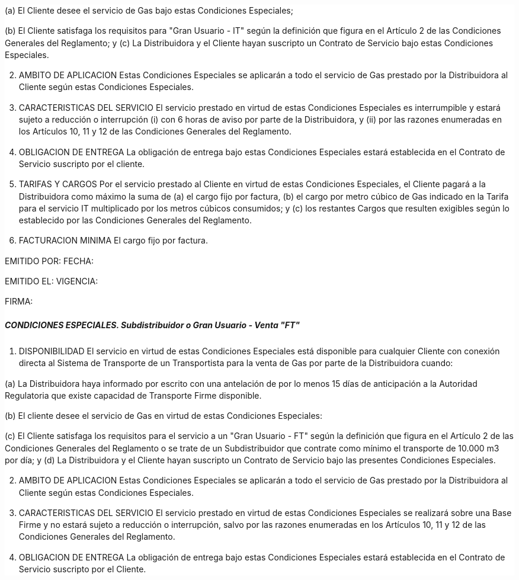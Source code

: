 (a)  El  Cliente  desee  el  servicio de Gas bajo estas Condiciones Especiales;

(b) El Cliente satisfaga los requisitos  para  "Gran  Usuario - IT" según la definición que figura en el Artículo 2 de las  Condiciones Generales del Reglamento; y (c)  La  Distribuidora y el Cliente hayan suscripto un Contrato  de Servicio bajo estas Condiciones Especiales.

2. AMBITO DE APLICACION Estas Condiciones Especiales se aplicarán a todo el servicio de Gas prestado por  la  Distribuidora  al Cliente según estas Condiciones Especiales.

3. CARACTERISTICAS DEL SERVICIO El servicio prestado en virtud de  estas  Condiciones Especiales es interrumpible y estará sujeto a reducción o  interrupción (i) con 6 horas  de  aviso  por parte de la Distribuidora,  y  (ii)  por  las razones enumeradas  en los Artículos 10, 11 y 12 de las Condiciones Generales del Reglamento.

4. OBLIGACION DE ENTREGA La obligación de entrega  bajo  estas Condiciones Especiales estará establecida en el Contrato de Servicio  suscripto  por  el  cliente.

5. TARIFAS Y CARGOS Por  el servicio prestado al Cliente en virtud de estas Condiciones Especiales,  el  Cliente  pagará  a la Distribuidora como máximo la suma  de (a) el cargo fijo por factura,  (b)  el  cargo  por  metro cúbico de Gas indicado en la Tarifa para el servicio IT multiplicado por los metros cúbicos consumidos; y (c) los restantes Cargos   que  resulten  exigibles  según  lo  establecido  por  las Condiciones Generales del Reglamento.

6. FACTURACION MINIMA El cargo fijo por factura.

EMITIDO POR:      FECHA:

EMITIDO EL:       VIGENCIA:

FIRMA:

##### CONDICIONES ESPECIALES. Subdistribuidor o Gran Usuario - Venta "FT"

<a id="27"></a>
1. DISPONIBILIDAD El  servicio  en   virtud  de  estas  Condiciones  Especiales  está disponible para cualquier  Cliente  con conexión directa al Sistema de Transporte de un Transportista para la venta de Gas por parte de la Distribuidora cuando:

(a) La Distribuidora haya informado por  escrito con una antelación de por lo menos 15 días de anticipación a  la Autoridad Regulatoria que existe capacidad de Transporte Firme disponible.

(b)  El  cliente  desee  el  servicio  de  Gas en virtud  de  estas Condiciones Especiales:

(c) El Cliente satisfaga los requisitos para el servicio a un "Gran Usuario - FT" según la definición que figura  en  el  Artículo 2 de las  Condiciones  Generales  del  Reglamento  o  se  trate  de   un Subdistribuidor que contrate como mínimo el transporte de 10.000 m3 por día; y (d)  La  Distribuidora  y el Cliente hayan suscripto un Contrato de Servicio bajo las presentes Condiciones Especiales.

2. AMBITO DE APLICACION Estas Condiciones Especiales se aplicarán a todo el servicio de Gas prestado por la Distribuidora  al  Cliente  según estas Condiciones Especiales.

3. CARACTERISTICAS DEL SERVICIO El servicio prestado en virtud de estas Condiciones  Especiales  se realizará  sobre  una  Base  Firme y no estará sujeto a reducción o interrupción, salvo por las razones enumeradas en los Artículos 10, 11 y 12 de las Condiciones Generales del Reglamento.

4. OBLIGACION DE ENTREGA La obligación de entrega bajo  estas  Condiciones Especiales estará establecida en el Contrato de Servicio  suscripto  por  el  Cliente.
